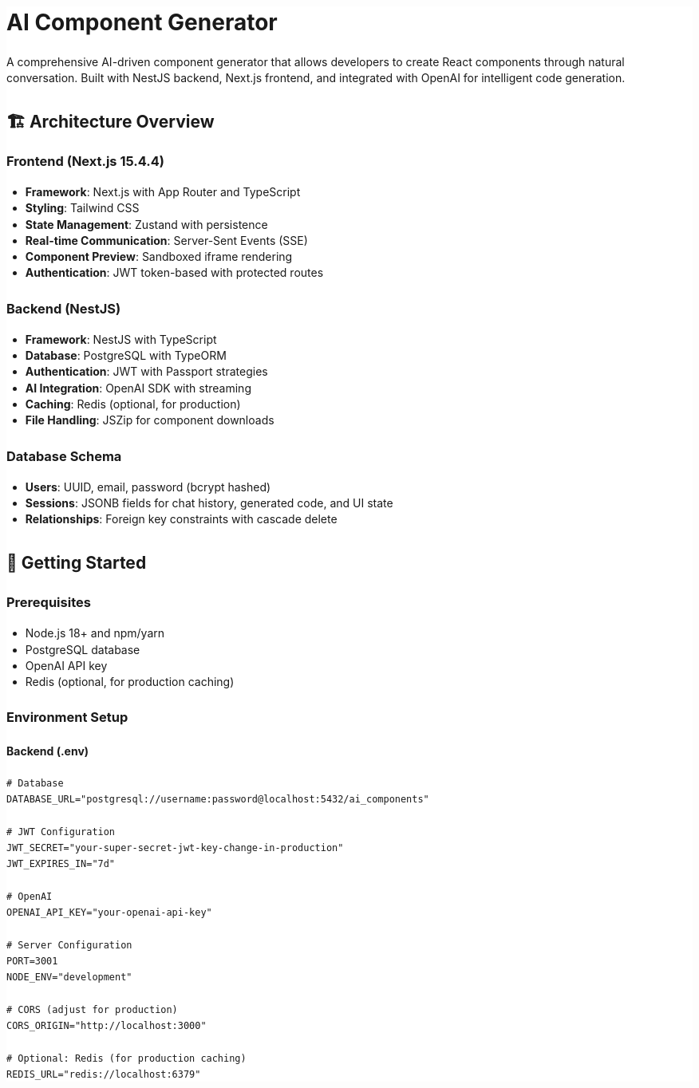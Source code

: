 # AI Component Generator

A comprehensive AI-driven component generator that allows developers to create React components through natural conversation. Built with NestJS backend, Next.js frontend, and integrated with OpenAI for intelligent code generation.

## 🏗️ Architecture Overview

### Frontend (Next.js 15.4.4)
- **Framework**: Next.js with App Router and TypeScript
- **Styling**: Tailwind CSS
- **State Management**: Zustand with persistence
- **Real-time Communication**: Server-Sent Events (SSE)
- **Component Preview**: Sandboxed iframe rendering
- **Authentication**: JWT token-based with protected routes

### Backend (NestJS)
- **Framework**: NestJS with TypeScript
- **Database**: PostgreSQL with TypeORM
- **Authentication**: JWT with Passport strategies
- **AI Integration**: OpenAI SDK with streaming
- **Caching**: Redis (optional, for production)
- **File Handling**: JSZip for component downloads

### Database Schema
- **Users**: UUID, email, password (bcrypt hashed)
- **Sessions**: JSONB fields for chat history, generated code, and UI state
- **Relationships**: Foreign key constraints with cascade delete

## 🚀 Getting Started

### Prerequisites
- Node.js 18+ and npm/yarn
- PostgreSQL database
- OpenAI API key
- Redis (optional, for production caching)

### Environment Setup

#### Backend (.env)
```env
# Database
DATABASE_URL="postgresql://username:password@localhost:5432/ai_components"

# JWT Configuration
JWT_SECRET="your-super-secret-jwt-key-change-in-production"
JWT_EXPIRES_IN="7d"

# OpenAI
OPENAI_API_KEY="your-openai-api-key"

# Server Configuration
PORT=3001
NODE_ENV="development"

# CORS (adjust for production)
CORS_ORIGIN="http://localhost:3000"

# Optional: Redis (for production caching)
REDIS_URL="redis://localhost:6379"
```